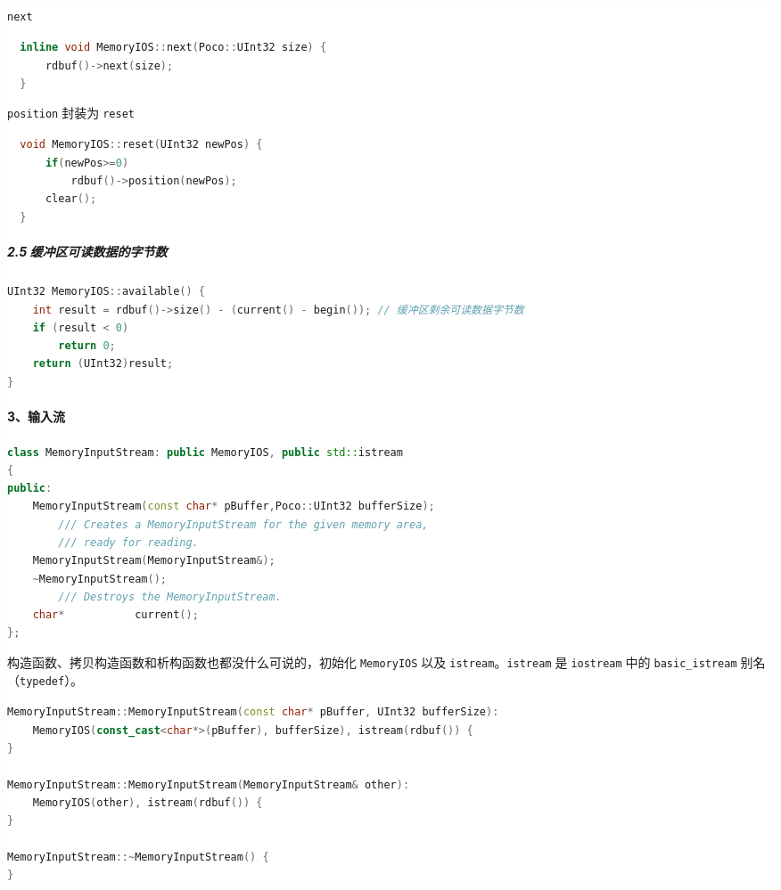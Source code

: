 `next`

```c++
  inline void MemoryIOS::next(Poco::UInt32 size) {
      rdbuf()->next(size);
  }
```

`position` 封装为 `reset`

```c++
  void MemoryIOS::reset(UInt32 newPos) {
      if(newPos>=0)
          rdbuf()->position(newPos);
      clear();
  }
```

##### 2.5 缓冲区可读数据的字节数

```c++
UInt32 MemoryIOS::available() {
    int result = rdbuf()->size() - (current() - begin()); // 缓冲区剩余可读数据字节数
    if (result < 0)
        return 0;
    return (UInt32)result;
}
```

#### 3、输入流

```c++
class MemoryInputStream: public MemoryIOS, public std::istream
{
public:
    MemoryInputStream(const char* pBuffer,Poco::UInt32 bufferSize);
        /// Creates a MemoryInputStream for the given memory area,
        /// ready for reading.
    MemoryInputStream(MemoryInputStream&);
    ~MemoryInputStream();
        /// Destroys the MemoryInputStream.
    char*           current();
};
```

构造函数、拷贝构造函数和析构函数也都没什么可说的，初始化 `MemoryIOS` 以及 `istream`。`istream` 是 `iostream` 中的 `basic_istream`  别名（`typedef`）。

```c++
MemoryInputStream::MemoryInputStream(const char* pBuffer, UInt32 bufferSize): 
    MemoryIOS(const_cast<char*>(pBuffer), bufferSize), istream(rdbuf()) {
}
 
MemoryInputStream::MemoryInputStream(MemoryInputStream& other):
    MemoryIOS(other), istream(rdbuf()) {
}
 
MemoryInputStream::~MemoryInputStream() {
}
```
